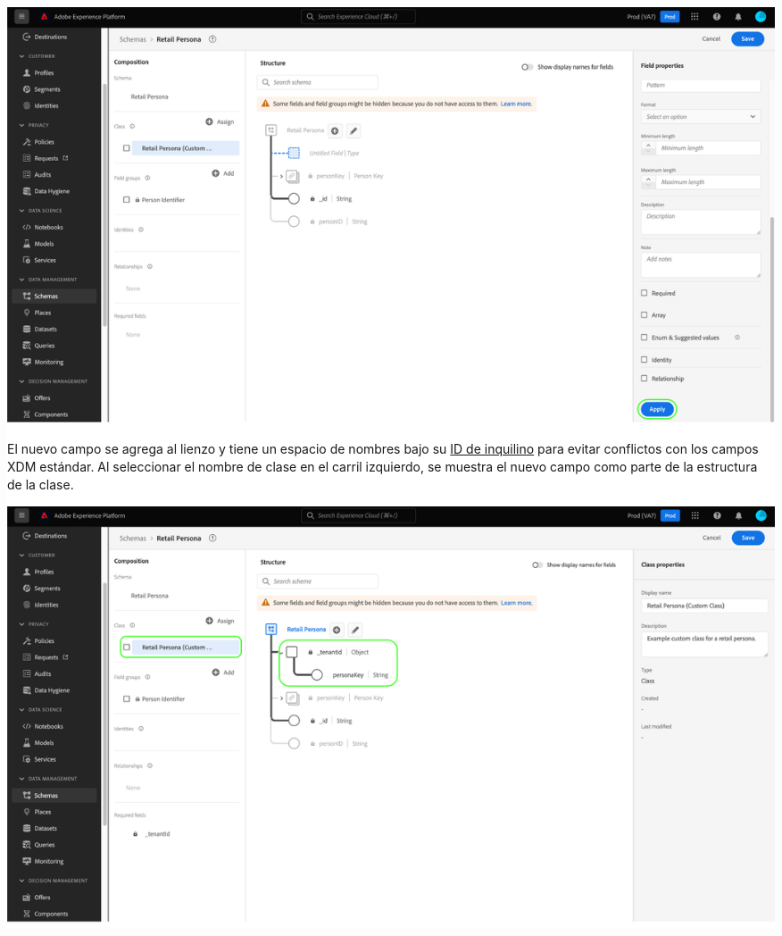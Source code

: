 ![[!UICONTROL Aplicar] seleccionado para el nuevo campo.](../../images/ui/resources/schemas/assign-field-to-class-apply.png)

El nuevo campo se agrega al lienzo y tiene un espacio de nombres bajo su [ID de inquilino](../../api/getting-started.md#know-your-tenant_id) para evitar conflictos con los campos XDM estándar. Al seleccionar el nombre de clase en el carril izquierdo, se muestra el nuevo campo como parte de la estructura de la clase.

![El nuevo campo se aplicó a la estructura de la clase personalizada, representada en el lienzo.](../../images/ui/resources/schemas/assign-field-to-class-applied.png)
